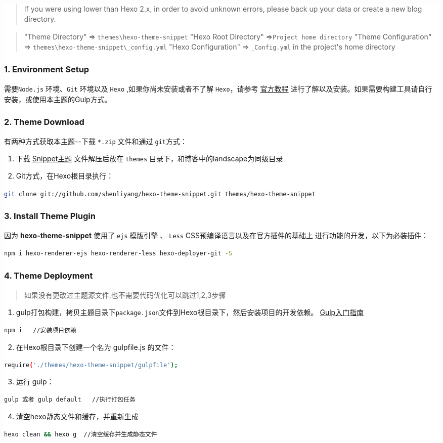 > If you were using lower than Hexo 2.x, in order to avoid unknown errors, please back up your data or create a new blog directory.

> "Theme Directory" => `themes\hexo-theme-snippet`
> "Hexo Root Directory" =>`Project home directory`
> "Theme Configuration" => `themes\hexo-theme-snippet\_config.yml`
> "Hexo Configuration" => `_Config.yml` in the project's home directory

### 1. Environment Setup

需要`Node.js` 环境、`Git` 环境以及 `Hexo` ,如果你尚未安装或者不了解 `Hexo`，请参考 [官方教程](https://hexo.io/zh-cn/docs/index.html) 进行了解以及安装。如果需要构建工具请自行安装，或使用本主题的Gulp方式。


### 2. Theme Download

有两种方式获取本主题--下载 `*.zip` 文件和通过 `git`方式：

1. 下载 [Snippet主题](https://github.com/shenliyang/hexo-theme-snippet) 文件解压后放在 `themes` 目录下，和博客中的landscape为同级目录

2. Git方式，在Hexo根目录执行：
``` bash
git clone git://github.com/shenliyang/hexo-theme-snippet.git themes/hexo-theme-snippet
```

### 3. Install Theme Plugin

因为 **hexo-theme-snippet** 使用了 `ejs` 模版引擎 、 `Less` CSS预编译语言以及在官方插件的基础上
进行功能的开发，以下为必装插件：

``` bash
npm i hexo-renderer-ejs hexo-renderer-less hexo-deployer-git -S
```

### 4. Theme Deployment

> 如果没有更改过主题源文件,也不需要代码优化可以跳过1,2,3步骤


1. gulp打包构建，拷贝主题目录下`package.json`文件到Hexo根目录下，然后安装项目的开发依赖。  [Gulp入门指南](http://www.gulpjs.com.cn/docs/getting-started/)
``` bash
npm i   //安装项目依赖
```

2. 在Hexo根目录下创建一个名为 gulpfile.js 的文件：
``` bash
require('./themes/hexo-theme-snippet/gulpfile');
```

3. 运行 gulp：
``` bash
gulp 或者 gulp default   //执行打包任务
```

4. 清空hexo静态文件和缓存，并重新生成
``` bash
hexo clean && hexo g  //清空缓存并生成静态文件
```

